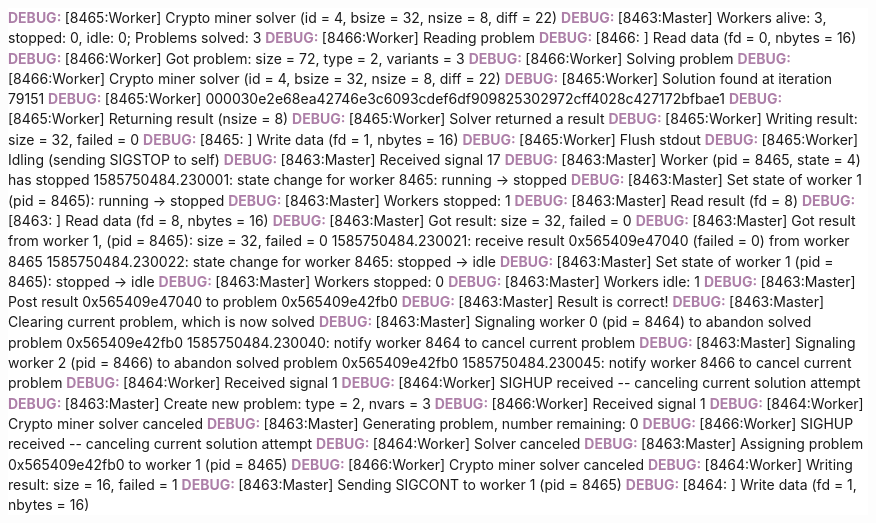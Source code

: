 <font color="#AD7FA8"><b>DEBUG: </b></font>[8465:Worker] Crypto miner solver (id = 4, bsize = 32, nsize = 8, diff = 22)
<font color="#AD7FA8"><b>DEBUG: </b></font>[8463:Master] Workers alive: 3, stopped: 0, idle: 0; Problems solved: 3
<font color="#AD7FA8"><b>DEBUG: </b></font>[8466:Worker] Reading problem
<font color="#AD7FA8"><b>DEBUG: </b></font>[8466:      ] Read data (fd = 0, nbytes = 16)
<font color="#AD7FA8"><b>DEBUG: </b></font>[8466:Worker] Got problem: size = 72, type = 2, variants = 3
<font color="#AD7FA8"><b>DEBUG: </b></font>[8466:Worker] Solving problem
<font color="#AD7FA8"><b>DEBUG: </b></font>[8466:Worker] Crypto miner solver (id = 4, bsize = 32, nsize = 8, diff = 22)
<font color="#AD7FA8"><b>DEBUG: </b></font>[8465:Worker] Solution found at iteration 79151
<font color="#AD7FA8"><b>DEBUG: </b></font>[8465:Worker] 000030e2e68ea42746e3c6093cdef6df909825302972cff4028c427172bfbae1
<font color="#AD7FA8"><b>DEBUG: </b></font>[8465:Worker] Returning result (nsize = 8)
<font color="#AD7FA8"><b>DEBUG: </b></font>[8465:Worker] Solver returned a result
<font color="#AD7FA8"><b>DEBUG: </b></font>[8465:Worker] Writing result: size = 32, failed = 0
<font color="#AD7FA8"><b>DEBUG: </b></font>[8465:      ] Write data (fd = 1, nbytes = 16)
<font color="#AD7FA8"><b>DEBUG: </b></font>[8465:Worker] Flush stdout
<font color="#AD7FA8"><b>DEBUG: </b></font>[8465:Worker] Idling (sending SIGSTOP to self)
<font color="#AD7FA8"><b>DEBUG: </b></font>[8463:Master] Received signal 17
<font color="#AD7FA8"><b>DEBUG: </b></font>[8463:Master] Worker (pid = 8465, state = 4) has stopped
1585750484.230001: state change for worker 8465: running -&gt; stopped
<font color="#AD7FA8"><b>DEBUG: </b></font>[8463:Master] Set state of worker 1 (pid = 8465): running -&gt; stopped
<font color="#AD7FA8"><b>DEBUG: </b></font>[8463:Master] Workers stopped: 1
<font color="#AD7FA8"><b>DEBUG: </b></font>[8463:Master] Read result (fd = 8)
<font color="#AD7FA8"><b>DEBUG: </b></font>[8463:      ] Read data (fd = 8, nbytes = 16)
<font color="#AD7FA8"><b>DEBUG: </b></font>[8463:Master] Got result: size = 32, failed = 0
<font color="#AD7FA8"><b>DEBUG: </b></font>[8463:Master] Got result from worker 1, (pid = 8465): size = 32, failed = 0
1585750484.230021: receive result 0x565409e47040 (failed = 0) from worker 8465
1585750484.230022: state change for worker 8465: stopped -&gt; idle
<font color="#AD7FA8"><b>DEBUG: </b></font>[8463:Master] Set state of worker 1 (pid = 8465): stopped -&gt; idle
<font color="#AD7FA8"><b>DEBUG: </b></font>[8463:Master] Workers stopped: 0
<font color="#AD7FA8"><b>DEBUG: </b></font>[8463:Master] Workers idle: 1
<font color="#AD7FA8"><b>DEBUG: </b></font>[8463:Master] Post result 0x565409e47040 to problem 0x565409e42fb0
<font color="#AD7FA8"><b>DEBUG: </b></font>[8463:Master] Result is correct!
<font color="#AD7FA8"><b>DEBUG: </b></font>[8463:Master] Clearing current problem, which is now solved
<font color="#AD7FA8"><b>DEBUG: </b></font>[8463:Master] Signaling worker 0 (pid = 8464) to abandon solved problem 0x565409e42fb0
1585750484.230040: notify worker 8464 to cancel current problem
<font color="#AD7FA8"><b>DEBUG: </b></font>[8463:Master] Signaling worker 2 (pid = 8466) to abandon solved problem 0x565409e42fb0
1585750484.230045: notify worker 8466 to cancel current problem
<font color="#AD7FA8"><b>DEBUG: </b></font>[8464:Worker] Received signal 1
<font color="#AD7FA8"><b>DEBUG: </b></font>[8464:Worker] SIGHUP received -- canceling current solution attempt
<font color="#AD7FA8"><b>DEBUG: </b></font>[8463:Master] Create new problem: type = 2, nvars = 3
<font color="#AD7FA8"><b>DEBUG: </b></font>[8466:Worker] Received signal 1
<font color="#AD7FA8"><b>DEBUG: </b></font>[8464:Worker] Crypto miner solver canceled
<font color="#AD7FA8"><b>DEBUG: </b></font>[8463:Master] Generating problem, number remaining: 0
<font color="#AD7FA8"><b>DEBUG: </b></font>[8466:Worker] SIGHUP received -- canceling current solution attempt
<font color="#AD7FA8"><b>DEBUG: </b></font>[8464:Worker] Solver canceled
<font color="#AD7FA8"><b>DEBUG: </b></font>[8463:Master] Assigning problem 0x565409e42fb0 to worker 1 (pid = 8465)
<font color="#AD7FA8"><b>DEBUG: </b></font>[8466:Worker] Crypto miner solver canceled
<font color="#AD7FA8"><b>DEBUG: </b></font>[8464:Worker] Writing result: size = 16, failed = 1
<font color="#AD7FA8"><b>DEBUG: </b></font>[8463:Master] Sending SIGCONT to worker 1 (pid = 8465)
<font color="#AD7FA8"><b>DEBUG: </b></font>[8464:      ] Write data (fd = 1, nbytes = 16)